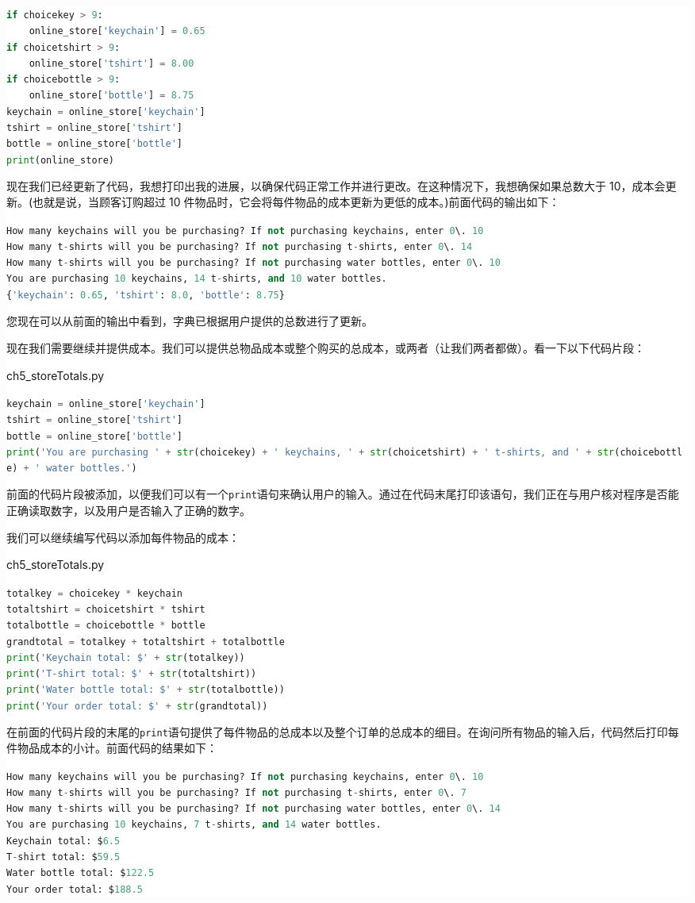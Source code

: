 ```py
if choicekey > 9:
    online_store['keychain'] = 0.65
if choicetshirt > 9:
    online_store['tshirt'] = 8.00
if choicebottle > 9:
    online_store['bottle'] = 8.75
keychain = online_store['keychain']
tshirt = online_store['tshirt']
bottle = online_store['bottle']
print(online_store)
```

现在我们已经更新了代码，我想打印出我的进展，以确保代码正常工作并进行更改。在这种情况下，我想确保如果总数大于 10，成本会更新。(也就是说，当顾客订购超过 10 件物品时，它会将每件物品的成本更新为更低的成本。)前面代码的输出如下：

```py
How many keychains will you be purchasing? If not purchasing keychains, enter 0\. 10
How many t-shirts will you be purchasing? If not purchasing t-shirts, enter 0\. 14
How many t-shirts will you be purchasing? If not purchasing water bottles, enter 0\. 10
You are purchasing 10 keychains, 14 t-shirts, and 10 water bottles.
{'keychain': 0.65, 'tshirt': 8.0, 'bottle': 8.75}
```

您现在可以从前面的输出中看到，字典已根据用户提供的总数进行了更新。

现在我们需要继续并提供成本。我们可以提供总物品成本或整个购买的总成本，或两者（让我们两者都做）。看一下以下代码片段：

ch5_storeTotals.py

```py
keychain = online_store['keychain']
tshirt = online_store['tshirt']
bottle = online_store['bottle']
print('You are purchasing ' + str(choicekey) + ' keychains, ' + str(choicetshirt) + ' t-shirts, and ' + str(choicebottle) + ' water bottles.')
```

前面的代码片段被添加，以便我们可以有一个`print`语句来确认用户的输入。通过在代码末尾打印该语句，我们正在与用户核对程序是否能正确读取数字，以及用户是否输入了正确的数字。

我们可以继续编写代码以添加每件物品的成本：

ch5_storeTotals.py

```py
totalkey = choicekey * keychain
totaltshirt = choicetshirt * tshirt
totalbottle = choicebottle * bottle
grandtotal = totalkey + totaltshirt + totalbottle
print('Keychain total: $' + str(totalkey))
print('T-shirt total: $' + str(totaltshirt))
print('Water bottle total: $' + str(totalbottle))
print('Your order total: $' + str(grandtotal))
```

在前面的代码片段的末尾的`print`语句提供了每件物品的总成本以及整个订单的总成本的细目。在询问所有物品的输入后，代码然后打印每件物品成本的小计。前面代码的结果如下：

```py
How many keychains will you be purchasing? If not purchasing keychains, enter 0\. 10
How many t-shirts will you be purchasing? If not purchasing t-shirts, enter 0\. 7
How many t-shirts will you be purchasing? If not purchasing water bottles, enter 0\. 14
You are purchasing 10 keychains, 7 t-shirts, and 14 water bottles.
Keychain total: $6.5
T-shirt total: $59.5
Water bottle total: $122.5
Your order total: $188.5
```
